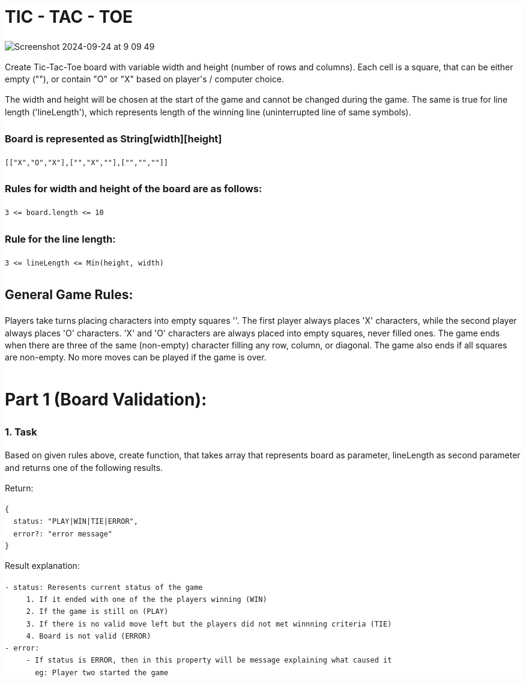 # TIC - TAC - TOE

<img width="666" alt="Screenshot 2024-09-24 at 9 09 49" src="https://github.com/user-attachments/assets/b8810806-3e60-443f-b052-890d52b48b92">

Create Tic-Tac-Toe board with variable width and height (number of rows and columns). Each cell is a square, that can be either empty (""), or contain "O" or "X" based on player's / computer choice.

The width and height will be chosen at the start of the game and cannot be changed during the game.
The same is true for line length ('lineLength'), which represents length of the winning line (uninterrupted line of same symbols).

### Board is represented as String[width][height]

    [["X","O","X"],["","X",""],["","",""]]

### Rules for width and height of the board are as follows:

    3 <= board.length <= 10

### Rule for the line length:

    3 <= lineLength <= Min(height, width)

## General Game Rules:

Players take turns placing characters into empty squares ''.
The first player always places 'X' characters, while the second player always places 'O' characters.
'X' and 'O' characters are always placed into empty squares, never filled ones.
The game ends when there are three of the same (non-empty) character filling any row, column, or diagonal.
The game also ends if all squares are non-empty.
No more moves can be played if the game is over.

# Part 1 (Board Validation):

### 1. Task

Based on given rules above, create function, that takes array that represents board as parameter, lineLength as second parameter and returns one of the following results.

Return:

    {
      status: "PLAY|WIN|TIE|ERROR",
      error?: "error message"
    }

Result explanation:

    - status: Reresents current status of the game
         1. If it ended with one of the the players winning (WIN)
         2. If the game is still on (PLAY)
         3. If there is no valid move left but the players did not met winnning criteria (TIE)
         4. Board is not valid (ERROR)
    - error:
         - If status is ERROR, then in this property will be message explaining what caused it
           eg: Player two started the game
